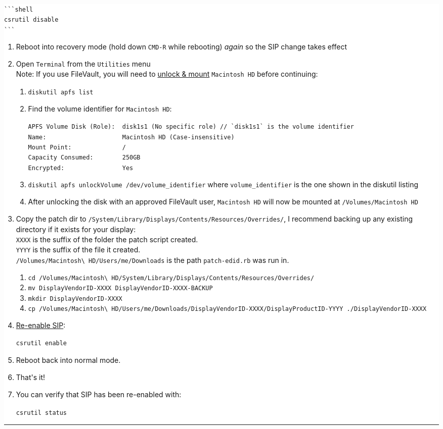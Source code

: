 	```shell
	csrutil disable
	```

1. Reboot into recovery mode (hold down `CMD-R` while rebooting) _again_ so the SIP change takes effect
1. Open `Terminal` from the `Utilities` menu  
	Note: If you use FileVault, you will need to [unlock & mount](https://derflounder.wordpress.com/2017/11/04/unlock-or-decrypt-an-encrypted-apfs-boot-drive-from-the-command-line) `Macintosh HD` before continuing:
	1. `diskutil apfs list`
	1. Find the volume identifier for `Macintosh HD`:

		```shell
		APFS Volume Disk (Role):  disk1s1 (No specific role) // `disk1s1` is the volume identifier
		Name:                     Macintosh HD (Case-insensitive)
		Mount Point:              /
		Capacity Consumed:        250GB
		Encrypted:                Yes
		```

	1. `diskutil apfs unlockVolume /dev/volume_identifier` where `volume_identifier` is the one shown in the diskutil listing
	1. After unlocking the disk with an approved FileVault user, `Macintosh HD` will now be mounted at `/Volumes/Macintosh HD`
1. Copy the patch dir to `/System/Library/Displays/Contents/Resources/Overrides/`, I recommend backing up any existing directory if it exists for your display:  
	`XXXX` is the suffix of the folder the patch script created.  
	`YYYY` is the suffix of the file it created.  
	`/Volumes/Macintosh\ HD/Users/me/Downloads` is the path `patch-edid.rb` was run in.  

	1. `cd /Volumes/Macintosh\ HD/System/Library/Displays/Contents/Resources/Overrides/`
	1. `mv DisplayVendorID-XXXX DisplayVendorID-XXXX-BACKUP`
	1. `mkdir DisplayVendorID-XXXX`
	1. `cp /Volumes/Macintosh\ HD/Users/me/Downloads/DisplayVendorID-XXXX/DisplayProductID-YYYY ./DisplayVendorID-XXXX`

1. [Re-enable SIP](https://www.macworld.com/article/2986118/security/how-to-modify-system-integrity-protection-in-el-capitan.html):

	```shell
	csrutil enable
	```

1. Reboot back into normal mode.
1. That's it!
1. You can verify that SIP has been re-enabled with:

	```shell
	csrutil status
	```


---

